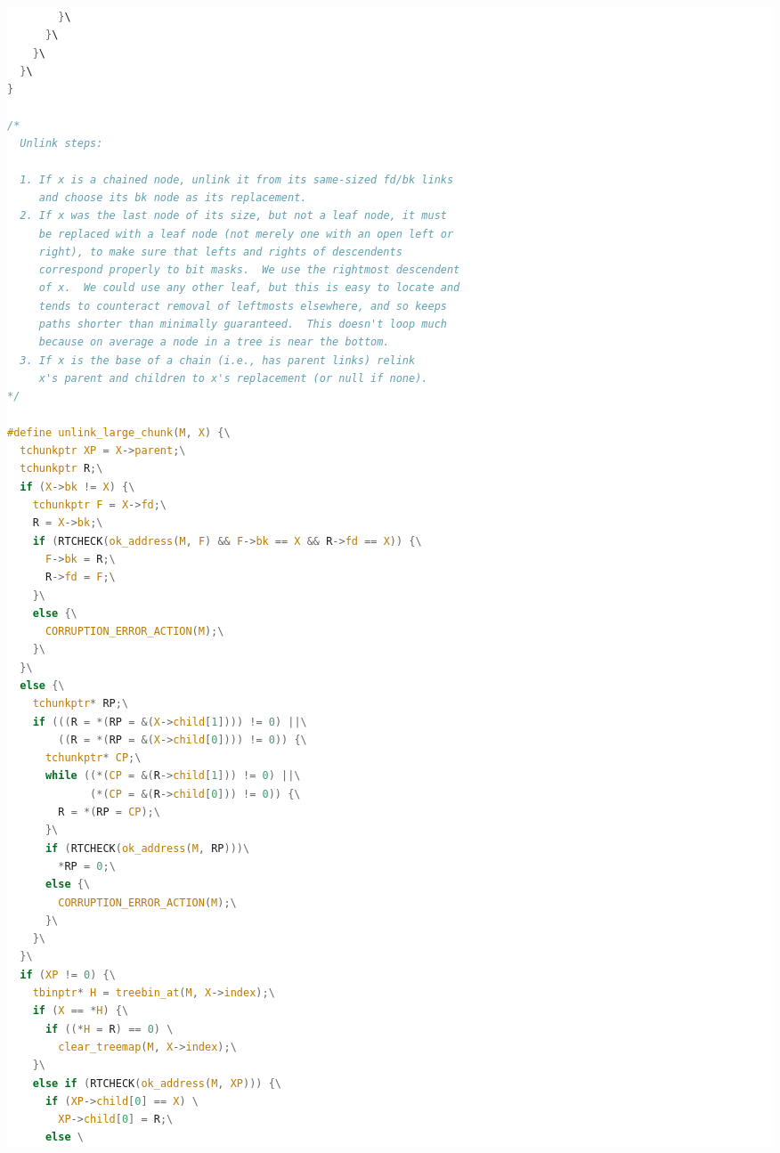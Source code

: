 ```c
        }\
      }\
    }\
  }\
}

/*
  Unlink steps:

  1. If x is a chained node, unlink it from its same-sized fd/bk links
     and choose its bk node as its replacement.
  2. If x was the last node of its size, but not a leaf node, it must
     be replaced with a leaf node (not merely one with an open left or
     right), to make sure that lefts and rights of descendents
     correspond properly to bit masks.  We use the rightmost descendent
     of x.  We could use any other leaf, but this is easy to locate and
     tends to counteract removal of leftmosts elsewhere, and so keeps
     paths shorter than minimally guaranteed.  This doesn't loop much
     because on average a node in a tree is near the bottom.
  3. If x is the base of a chain (i.e., has parent links) relink
     x's parent and children to x's replacement (or null if none).
*/

#define unlink_large_chunk(M, X) {\
  tchunkptr XP = X->parent;\
  tchunkptr R;\
  if (X->bk != X) {\
    tchunkptr F = X->fd;\
    R = X->bk;\
    if (RTCHECK(ok_address(M, F) && F->bk == X && R->fd == X)) {\
      F->bk = R;\
      R->fd = F;\
    }\
    else {\
      CORRUPTION_ERROR_ACTION(M);\
    }\
  }\
  else {\
    tchunkptr* RP;\
    if (((R = *(RP = &(X->child[1]))) != 0) ||\
        ((R = *(RP = &(X->child[0]))) != 0)) {\
      tchunkptr* CP;\
      while ((*(CP = &(R->child[1])) != 0) ||\
             (*(CP = &(R->child[0])) != 0)) {\
        R = *(RP = CP);\
      }\
      if (RTCHECK(ok_address(M, RP)))\
        *RP = 0;\
      else {\
        CORRUPTION_ERROR_ACTION(M);\
      }\
    }\
  }\
  if (XP != 0) {\
    tbinptr* H = treebin_at(M, X->index);\
    if (X == *H) {\
      if ((*H = R) == 0) \
        clear_treemap(M, X->index);\
    }\
    else if (RTCHECK(ok_address(M, XP))) {\
      if (XP->child[0] == X) \
        XP->child[0] = R;\
      else \
```